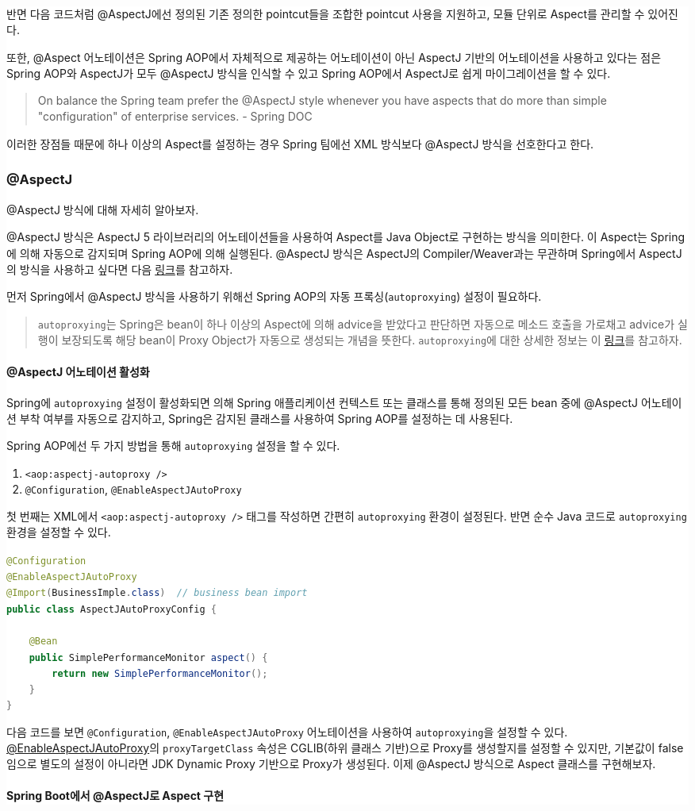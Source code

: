 반면 다음 코드처럼 @AspectJ에선 정의된 기존 정의한 pointcut들을 조합한 pointcut 사용을 지원하고, 모듈 단위로 Aspect를 관리할 수 있어진다.

또한, @Aspect 어노테이션은 Spring AOP에서 자체적으로 제공하는 어노테이션이 아닌  AspectJ 기반의 어노테이션을 사용하고 있다는 점은 Spring AOP와 AspectJ가 모두 @AspectJ 방식을 인식할 수 있고 Spring AOP에서 AspectJ로 쉽게 마이그레이션을 할 수 있다.

> On balance the Spring team prefer the @AspectJ style whenever you have aspects that do more than simple "configuration" of enterprise services. - Spring DOC

이러한 장점들 때문에 하나 이상의 Aspect를 설정하는 경우 Spring 팀에선 XML 방식보다 @AspectJ 방식을 선호한다고 한다.

### @AspectJ

@AspectJ 방식에 대해 자세히 알아보자.

@AspectJ 방식은 AspectJ 5 라이브러리의 어노테이션들을 사용하여 Aspect를 Java Object로 구현하는 방식을 의미한다. 이 Aspect는 Spring에 의해 자동으로 감지되며 Spring AOP에 의해 실행된다. @AspectJ 방식은 AspectJ의 Compiler/Weaver과는 무관하며 Spring에서 AspectJ의 방식을 사용하고 싶다면 다음 [링크](https://docs.spring.io/spring/docs/4.3.15.RELEASE/spring-framework-reference/html/aop.html#aop-using-aspectj)를 참고하자.

먼저 Spring에서 @AspectJ 방식을 사용하기 위해선 Spring AOP의 자동 프록싱(`autoproxying`) 설정이 필요하다.

> `autoproxying`는 Spring은 bean이 하나 이상의 Aspect에 의해 advice을 받았다고 판단하면 자동으로 메소드 호출을 가로채고 advice가 실행이 보장되도록  해당 bean이 Proxy Object가 자동으로 생성되는 개념을 뜻한다. `autoproxying`에 대한 상세한 정보는 이 [링크](https://docs.spring.io/spring/docs/3.0.0.M3/reference/html/ch09s09.html)를 참고하자.

#### @AspectJ 어노테이션 활성화

Spring에 `autoproxying` 설정이 활성화되면 의해 Spring 애플리케이션 컨텍스트 또는 클래스를 통해 정의된 모든 bean 중에 @AspectJ 어노테이션 부착 여부를 자동으로 감지하고, Spring은 감지된 클래스를 사용하여 Spring AOP를 설정하는 데 사용된다.

Spring AOP에선 두 가지 방법을 통해 `autoproxying` 설정을 할 수 있다.

1. `<aop:aspectj-autoproxy />`
2. `@Configuration`, `@EnableAspectJAutoProxy`

첫 번째는 XML에서 `<aop:aspectj-autoproxy />` 태그를 작성하면 간편히 `autoproxying` 환경이 설정된다. 반면 순수 Java 코드로 `autoproxying` 환경을 설정할 수 있다.

``` java
@Configuration
@EnableAspectJAutoProxy
@Import(BusinessImple.class)  // business bean import
public class AspectJAutoProxyConfig {

    @Bean
    public SimplePerformanceMonitor aspect() {
        return new SimplePerformanceMonitor();
    }
}
```

다음 코드를 보면 `@Configuration`, `@EnableAspectJAutoProxy` 어노테이션을 사용하여 `autoproxying`을 설정할 수 있다. [@EnableAspectJAutoProxy](https://docs.spring.io/spring/docs/current/javadoc-api/org/springframework/context/annotation/EnableAspectJAutoProxy.html)의 `proxyTargetClass` 속성은 CGLIB(하위 클래스 기반)으로 Proxy를 생성할지를 설정할 수 있지만, 기본값이 false임으로 별도의 설정이 아니라면 JDK Dynamic Proxy 기반으로 Proxy가 생성된다. 이제 @AspectJ 방식으로 Aspect 클래스를 구현해보자.

#### Spring Boot에서 @AspectJ로 Aspect 구현
